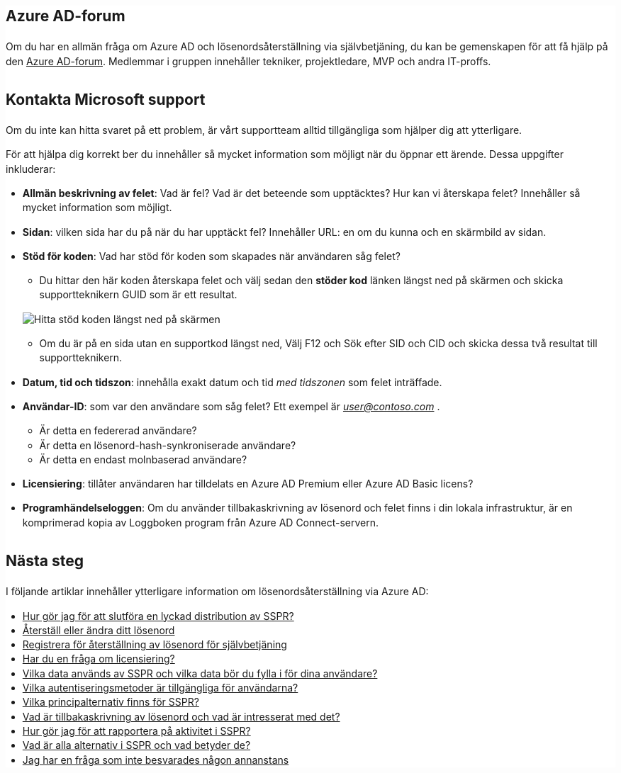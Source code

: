 ## <a name="azure-ad-forums"></a>Azure AD-forum

Om du har en allmän fråga om Azure AD och lösenordsåterställning via självbetjäning, du kan be gemenskapen för att få hjälp på den [Azure AD-forum](https://social.msdn.microsoft.com/Forums/en-US/home?forum=WindowsAzureAD). Medlemmar i gruppen innehåller tekniker, projektledare, MVP och andra IT-proffs.

## <a name="contact-microsoft-support"></a>Kontakta Microsoft support

Om du inte kan hitta svaret på ett problem, är vårt supportteam alltid tillgängliga som hjälper dig att ytterligare.

För att hjälpa dig korrekt ber du innehåller så mycket information som möjligt när du öppnar ett ärende. Dessa uppgifter inkluderar:

* **Allmän beskrivning av felet**: Vad är fel? Vad är det beteende som upptäcktes? Hur kan vi återskapa felet? Innehåller så mycket information som möjligt.
* **Sidan**: vilken sida har du på när du har upptäckt fel? Innehåller URL: en om du kunna och en skärmbild av sidan.
* **Stöd för koden**: Vad har stöd för koden som skapades när användaren såg felet?
    * Du hittar den här koden återskapa felet och välj sedan den **stöder kod** länken längst ned på skärmen och skicka supportteknikern GUID som är ett resultat.

    ![Hitta stöd koden längst ned på skärmen][Support code]

    * Om du är på en sida utan en supportkod längst ned, Välj F12 och Sök efter SID och CID och skicka dessa två resultat till supportteknikern.
* **Datum, tid och tidszon**: innehålla exakt datum och tid *med tidszonen* som felet inträffade.
* **Användar-ID**: som var den användare som såg felet? Ett exempel är  *user@contoso.com* .
    * Är detta en federerad användare?
    * Är detta en lösenord-hash-synkroniserade användare?
    * Är detta en endast molnbaserad användare?
* **Licensiering**: tillåter användaren har tilldelats en Azure AD Premium eller Azure AD Basic licens?
* **Programhändelseloggen**: Om du använder tillbakaskrivning av lösenord och felet finns i din lokala infrastruktur, är en komprimerad kopia av Loggboken program från Azure AD Connect-servern.



[Service restart]: ./media/active-directory-passwords-troubleshoot/servicerestart.png "Starta om tjänsten Azure AD Sync"
[Support code]: ./media/active-directory-passwords-troubleshoot/supportcode.png "Support-koden är placerad längst ned till höger i fönstret"

## <a name="next-steps"></a>Nästa steg

I följande artiklar innehåller ytterligare information om lösenordsåterställning via Azure AD:

* [Hur gör jag för att slutföra en lyckad distribution av SSPR?](active-directory-passwords-best-practices.md)
* [Återställ eller ändra ditt lösenord](active-directory-passwords-update-your-own-password.md)
* [Registrera för återställning av lösenord för självbetjäning](active-directory-passwords-reset-register.md)
* [Har du en fråga om licensiering?](active-directory-passwords-licensing.md)
* [Vilka data används av SSPR och vilka data bör du fylla i för dina användare?](active-directory-passwords-data.md)
* [Vilka autentiseringsmetoder är tillgängliga för användarna?](active-directory-passwords-how-it-works.md#authentication-methods)
* [Vilka principalternativ finns för SSPR?](active-directory-passwords-policy.md)
* [Vad är tillbakaskrivning av lösenord och vad är intresserat med det?](active-directory-passwords-writeback.md)
* [Hur gör jag för att rapportera på aktivitet i SSPR?](active-directory-passwords-reporting.md)
* [Vad är alla alternativ i SSPR och vad betyder de?](active-directory-passwords-how-it-works.md)
* [Jag har en fråga som inte besvarades någon annanstans](active-directory-passwords-faq.md)
